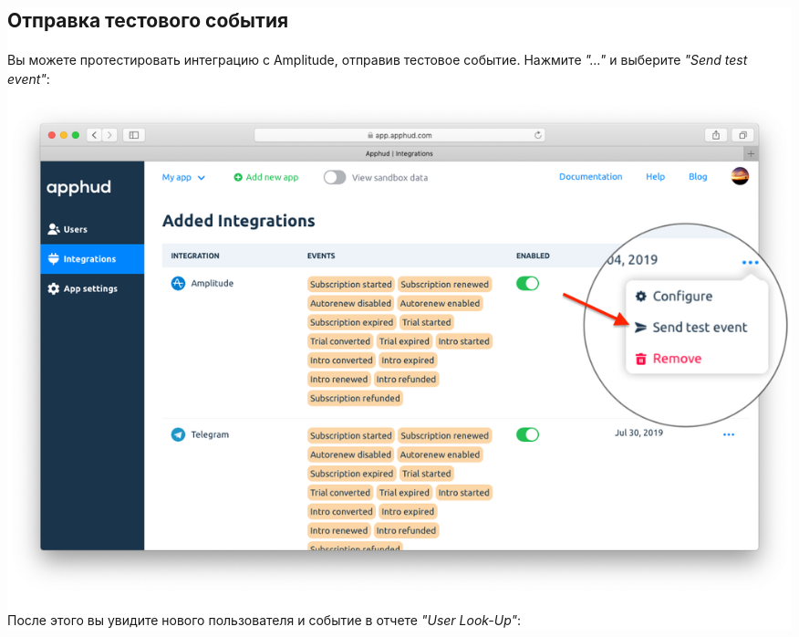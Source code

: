 ## Отправка тестового события

Вы можете протестировать интеграцию с Amplitude, отправив тестовое событие. Нажмите *"…"* и выберите *"Send test event"*:

![amplitude-test-event](assets/amplitude-test-event.png)

После этого вы увидите нового пользователя и событие в отчете *"User Look-Up"*:
